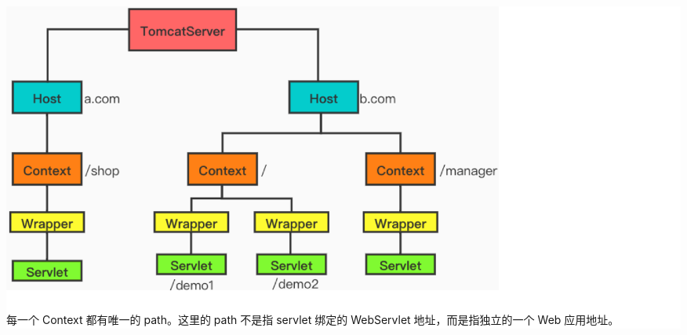 ![image-20230131160645892](../.gitbook/assets/image-20230131160645892.png)

每一个 Context 都有唯一的 path。这里的 path 不是指 servlet 绑定的 WebServlet 地址，而是指独立的一个 Web 应用地址。

